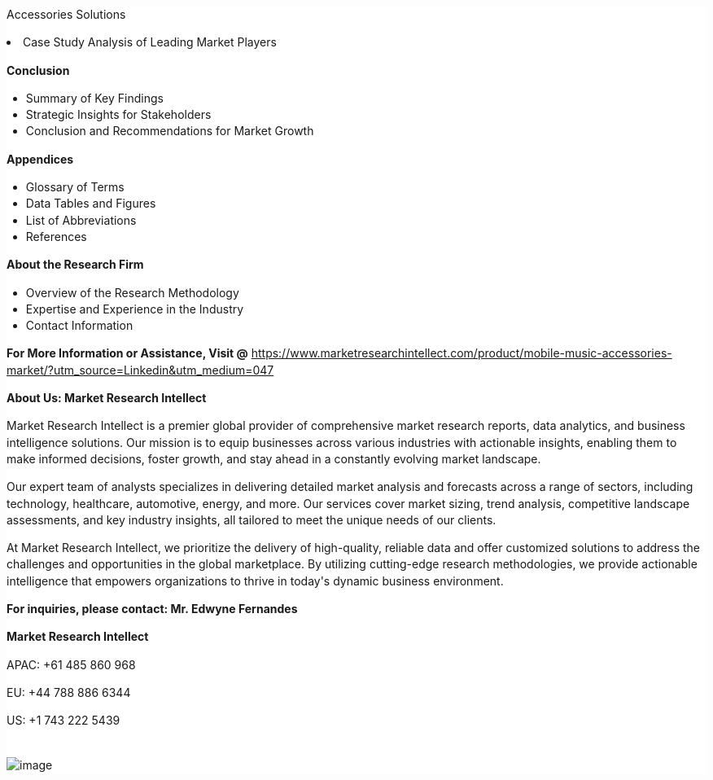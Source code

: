 Accessories Solutions</li><li>Case Study Analysis of Leading Market Players</li></ul><p><strong>Conclusion</strong></p><ul><li>Summary of Key Findings</li><li>Strategic Insights for Stakeholders</li><li>Conclusion and Recommendations for Market Growth</li></ul><p><strong>Appendices</strong></p><ul><li>Glossary of Terms</li><li>Data Tables and Figures</li><li>List of Abbreviations</li><li>References</li></ul><p><strong>About the Research Firm</strong></p><ul><li>Overview of the Research Methodology</li><li>Expertise and Experience in the Industry</li><li>Contact Information</li></ul></div><div class="article-main__content" data-test-id="publishing-text-block"><p><span class="font-[700]"><strong>For More Information or Assistance, Visit @</strong>&nbsp;<a href="https://www.marketresearchintellect.com/product/mobile-music-accessories-market/?utm_source=Linkedin&utm_medium=047">https://www.marketresearchintellect.com/product/mobile-music-accessories-market/?utm_source=Linkedin&utm_medium=047</a></span></p><p><strong>About Us: Market Research Intellect</strong></p><p>Market Research Intellect is a premier global provider of comprehensive market research reports, data analytics, and business intelligence solutions. Our mission is to equip businesses across various industries with actionable insights, enabling them to make informed decisions, foster growth, and stay ahead in a constantly evolving market landscape.</p><p>Our expert team of analysts specializes in delivering detailed market analysis and forecasts across a range of sectors, including technology, healthcare, automotive, energy, and more. Our services cover market sizing, trend analysis, competitive landscape assessments, and key industry insights, all tailored to meet the unique needs of our clients.</p><p>At Market Research Intellect, we prioritize the delivery of high-quality, reliable data and offer customized solutions to address the challenges and opportunities in the global marketplace. By utilizing cutting-edge research methodologies, we provide actionable intelligence that empowers organizations to thrive in today's dynamic business environment.</p><p><strong>For inquiries, please contact: Mr. Edwyne Fernandes</strong></p><p><strong>Market Research Intellect</strong></p><p>APAC: +61 485 860 968</p><p>EU: +44 788 886 6344</p><p>US: +1 743 222 5439</p></div><div class="article-main__content" data-test-id="publishing-text-block">&nbsp;</div>
![image](https://github.com/user-attachments/assets/daa3f12a-1bc6-4271-aa48-0b74a57bcb80)
